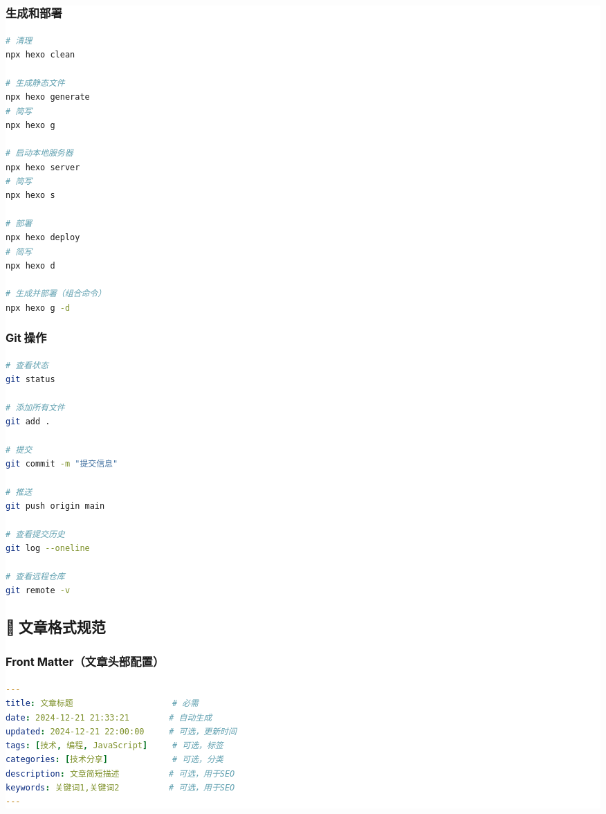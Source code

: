 ### 生成和部署
```bash
# 清理
npx hexo clean

# 生成静态文件
npx hexo generate
# 简写
npx hexo g

# 启动本地服务器
npx hexo server
# 简写
npx hexo s

# 部署
npx hexo deploy
# 简写
npx hexo d

# 生成并部署（组合命令）
npx hexo g -d
```

### Git 操作
```bash
# 查看状态
git status

# 添加所有文件
git add .

# 提交
git commit -m "提交信息"

# 推送
git push origin main

# 查看提交历史
git log --oneline

# 查看远程仓库
git remote -v
```

## 📝 文章格式规范

### Front Matter（文章头部配置）
```yaml
---
title: 文章标题                    # 必需
date: 2024-12-21 21:33:21        # 自动生成
updated: 2024-12-21 22:00:00     # 可选，更新时间
tags: [技术, 编程, JavaScript]     # 可选，标签
categories: [技术分享]             # 可选，分类
description: 文章简短描述          # 可选，用于SEO
keywords: 关键词1,关键词2          # 可选，用于SEO
---
```
